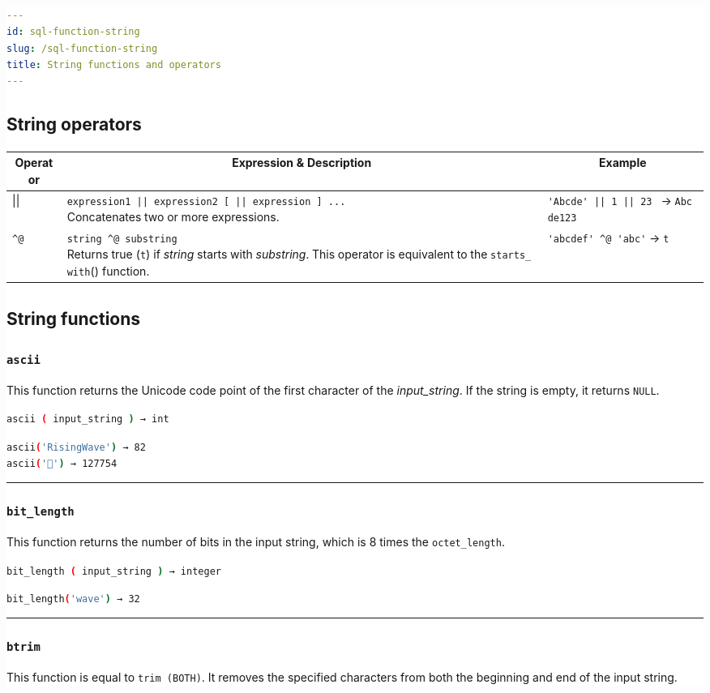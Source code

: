 ```yaml
---
id: sql-function-string
slug: /sql-function-string
title: String functions and operators
---
```


<head>
  <link rel="canonical" href="https://docs.risingwave.com/docs/current/sql-function-string/" />
</head>

## String operators

| Operator | Expression & Description                                                                                                                          | Example                                                           |
| -------- | ------------------------------------------------------------------------------------------------------------------------------------------------- | ----------------------------------------------------------------- |
| \|\|     | <code>expression1 &#124;&#124; expression2 [ &#124;&#124; expression ] ...</code> <br /> Concatenates two or more expressions. <br />             | <code>'Abcde' &#124;&#124; 1 &#124;&#124; 23 </code> → `Abcde123` |
| `^@`     | `string ^@ substring` <br /> Returns true (`t`) if _string_ starts with _substring_. This operator is equivalent to the `starts_with`() function. | `'abcdef' ^@ 'abc'` → `t`                                         |

## String functions

### `ascii`

This function returns the Unicode code point of the first character of the _input_string_. If the string is empty, it returns `NULL`.

```bash title=Syntax
ascii ( input_string ) → int
```

```bash title=Examples
ascii('RisingWave') → 82
ascii('🌊') → 127754
```

---

### `bit_length`

This function returns the number of bits in the input string, which is 8 times the `octet_length`.

```bash title=Syntax
bit_length ( input_string ) → integer
```

```bash title=Examples
bit_length('wave') → 32
```

---

### `btrim`

This function is equal to `trim (BOTH)`. It removes the specified characters from both the beginning and end of the input string.
